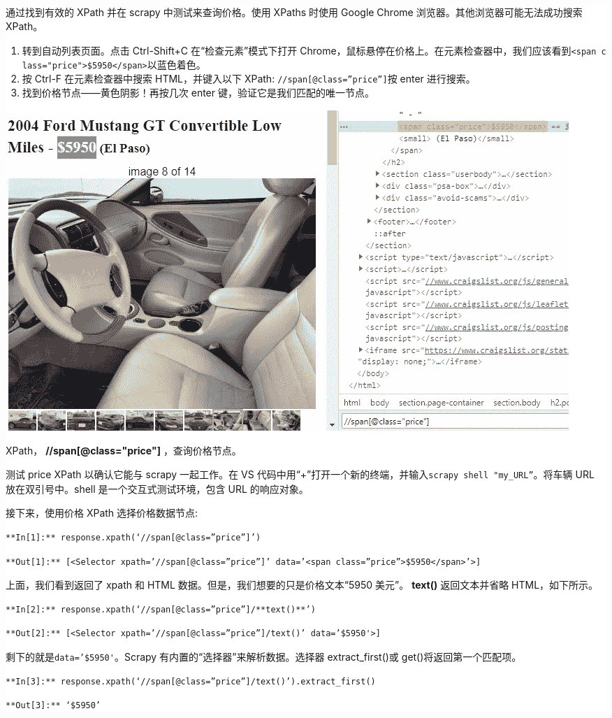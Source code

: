 通过找到有效的 XPath 并在 scrapy 中测试来查询价格。使用 XPaths 时使用 Google Chrome 浏览器。其他浏览器可能无法成功搜索 XPath。

1.  转到自动列表页面。点击 Ctrl-Shift+C 在“检查元素”模式下打开 Chrome，鼠标悬停在价格上。在元素检查器中，我们应该看到`<span class="price">$5950</span>`以蓝色着色。
2.  按 Ctrl-F 在元素检查器中搜索 HTML，并键入以下 XPath: `//span[@class=”price”]`按 enter 进行搜索。
3.  找到价格节点——黄色阴影！再按几次 enter 键，验证它是我们匹配的唯一节点。

![](img/ae732001d3db2eab4f3a909f2504ae54.png)

XPath， **//span[@class="price"]** ，查询价格节点。

测试 price XPath 以确认它能与 scrapy 一起工作。在 VS 代码中用“+”打开一个新的终端，并输入`scrapy shell "my_URL”`。将车辆 URL 放在双引号中。shell 是一个交互式测试环境，包含 URL 的响应对象。

接下来，使用价格 XPath 选择价格数据节点:

`**In[1]:** response.xpath(‘//span[@class=”price”]’)`

`**Out[1]:** [<Selector xpath=’//span[@class=”price”]’ data=’<span class=”price”>$5950</span>’>]`

上面，我们看到返回了 xpath 和 HTML 数据。但是，我们想要的只是价格文本“5950 美元”。 **text()** 返回文本并省略 HTML，如下所示。

`**In[2]:** response.xpath(‘//span[@class=”price”]/**text()**’)`

`**Out[2]:** [<Selector xpath=’//span[@class=”price”]/text()’ data=’$5950'>]`

剩下的就是`data=’$5950'`。Scrapy 有内置的“选择器”来解析数据。选择器 extract_first()或 get()将返回第一个匹配项。

`**In[3]:** response.xpath(‘//span[@class=”price”]/text()’).extract_first()`

`**Out[3]:** ‘$5950’`
